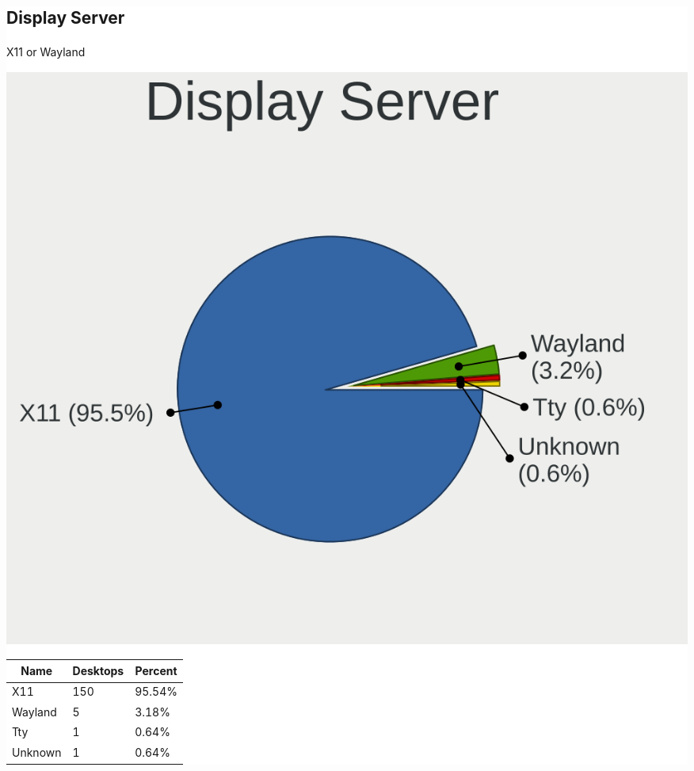 Display Server
--------------

X11 or Wayland

![Display Server](./images/pie_chart/os_display_server.svg)


| Name    | Desktops | Percent |
|---------|----------|---------|
| X11     | 150      | 95.54%  |
| Wayland | 5        | 3.18%   |
| Tty     | 1        | 0.64%   |
| Unknown | 1        | 0.64%   |
